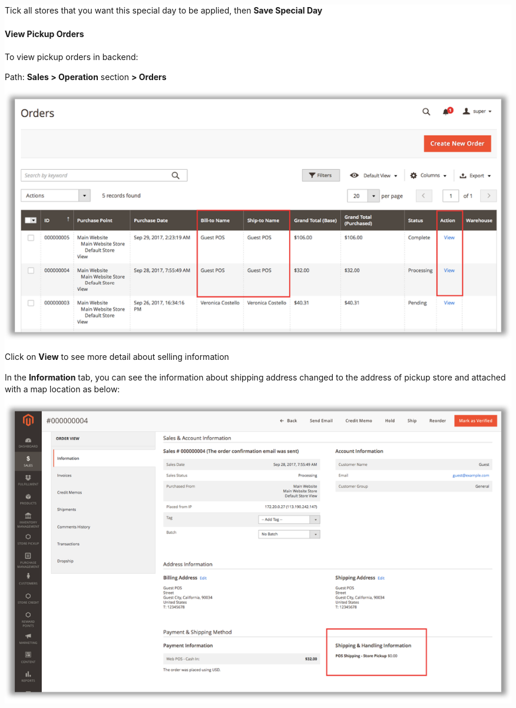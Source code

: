 Tick all stores that you want this special day to be applied, then **Save Special Day**


#### View Pickup Orders

To view pickup orders in backend:

Path: **Sales > Operation** section **> Orders** 

![View Pickup Orders](./storepickup/i33.png?raw=true)

Click on **View** to see more detail about selling information

In the **Information** tab, you can see the information about shipping address changed to the address of pickup store and attached with a map location as below:

![View Pickup Orders](./storepickup/i34.png?raw=true)
